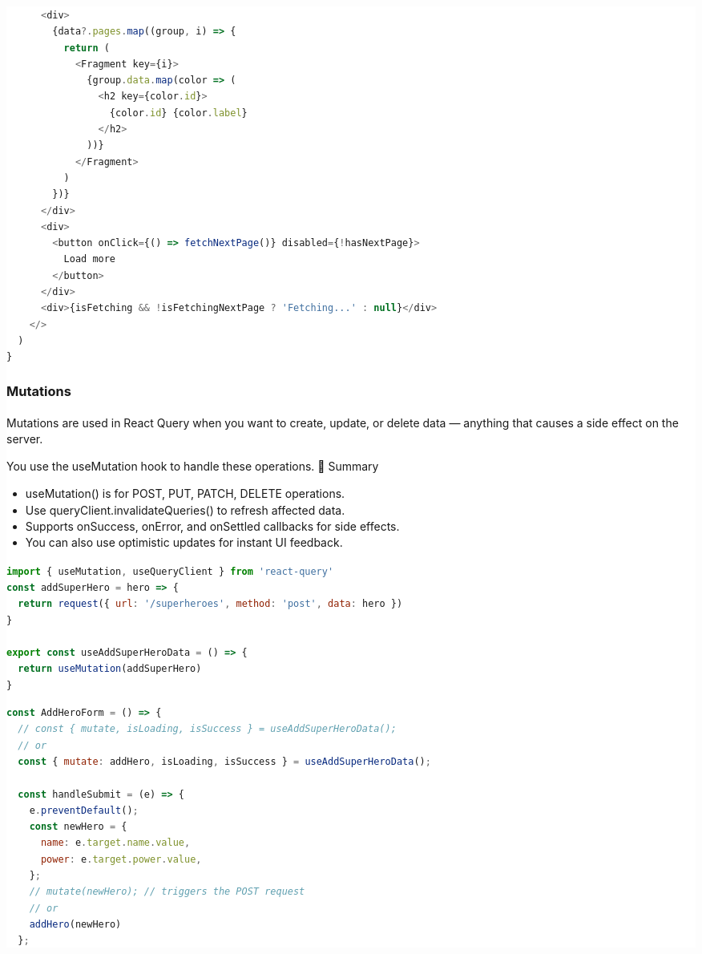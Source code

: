 ```js
      <div>
        {data?.pages.map((group, i) => {
          return (
            <Fragment key={i}>
              {group.data.map(color => (
                <h2 key={color.id}>
                  {color.id} {color.label}
                </h2>
              ))}
            </Fragment>
          )
        })}
      </div>
      <div>
        <button onClick={() => fetchNextPage()} disabled={!hasNextPage}>
          Load more
        </button>
      </div>
      <div>{isFetching && !isFetchingNextPage ? 'Fetching...' : null}</div>
    </>
  )
}

```


### Mutations

Mutations are used in React Query when you want to create, update, or delete data — anything that causes a side effect on the server.

You use the useMutation hook to handle these operations.
🧠 Summary
- useMutation() is for POST, PUT, PATCH, DELETE operations.
- Use queryClient.invalidateQueries() to refresh affected data.
- Supports onSuccess, onError, and onSettled callbacks for side effects.
- You can also use optimistic updates for instant UI feedback.

```js
import { useMutation, useQueryClient } from 'react-query'
const addSuperHero = hero => {
  return request({ url: '/superheroes', method: 'post', data: hero })
}

export const useAddSuperHeroData = () => {
  return useMutation(addSuperHero)
}

```

```js
const AddHeroForm = () => {
  // const { mutate, isLoading, isSuccess } = useAddSuperHeroData();
  // or
  const { mutate: addHero, isLoading, isSuccess } = useAddSuperHeroData();

  const handleSubmit = (e) => {
    e.preventDefault();
    const newHero = {
      name: e.target.name.value,
      power: e.target.power.value,
    };
    // mutate(newHero); // triggers the POST request
    // or
    addHero(newHero)
  };
```